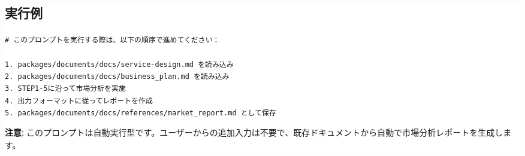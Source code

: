 
## 実行例

```
# このプロンプトを実行する際は、以下の順序で進めてください：

1. packages/documents/docs/service-design.md を読み込み
2. packages/documents/docs/business_plan.md を読み込み
3. STEP1-5に沿って市場分析を実施
4. 出力フォーマットに従ってレポートを作成
5. packages/documents/docs/references/market_report.md として保存
```

**注意**: このプロンプトは自動実行型です。ユーザーからの追加入力は不要で、既存ドキュメントから自動で市場分析レポートを生成します。